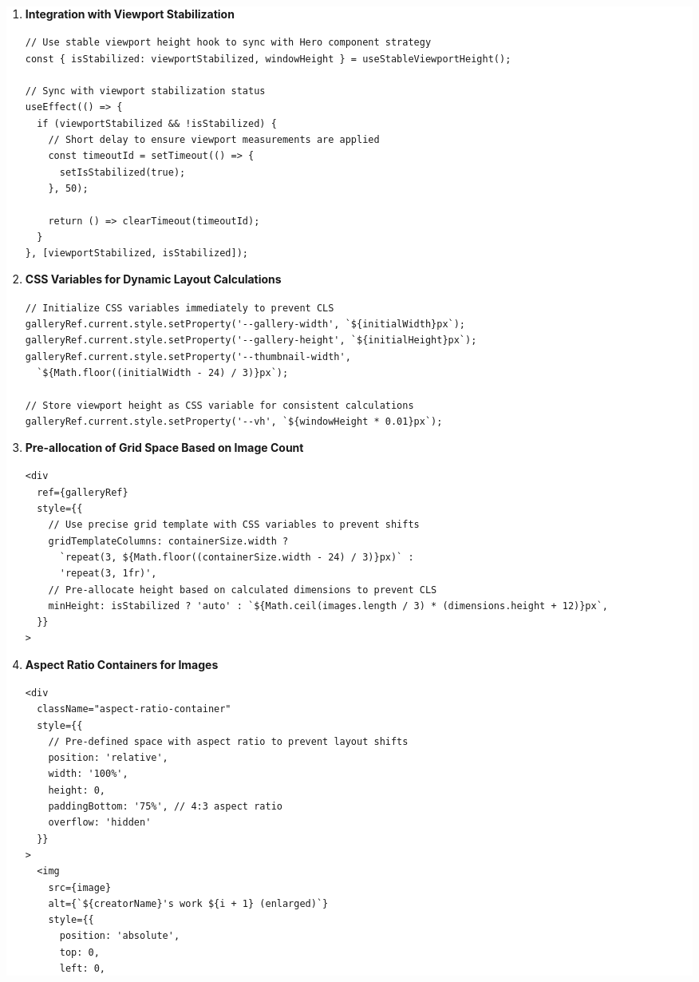 1. **Integration with Viewport Stabilization**
   ```tsx
   // Use stable viewport height hook to sync with Hero component strategy
   const { isStabilized: viewportStabilized, windowHeight } = useStableViewportHeight();
   
   // Sync with viewport stabilization status
   useEffect(() => {
     if (viewportStabilized && !isStabilized) {
       // Short delay to ensure viewport measurements are applied
       const timeoutId = setTimeout(() => {
         setIsStabilized(true);
       }, 50);
       
       return () => clearTimeout(timeoutId);
     }
   }, [viewportStabilized, isStabilized]);
   ```

2. **CSS Variables for Dynamic Layout Calculations**
   ```tsx
   // Initialize CSS variables immediately to prevent CLS
   galleryRef.current.style.setProperty('--gallery-width', `${initialWidth}px`);
   galleryRef.current.style.setProperty('--gallery-height', `${initialHeight}px`);
   galleryRef.current.style.setProperty('--thumbnail-width', 
     `${Math.floor((initialWidth - 24) / 3)}px`);
     
   // Store viewport height as CSS variable for consistent calculations
   galleryRef.current.style.setProperty('--vh', `${windowHeight * 0.01}px`);
   ```

3. **Pre-allocation of Grid Space Based on Image Count**
   ```tsx
   <div 
     ref={galleryRef}
     style={{
       // Use precise grid template with CSS variables to prevent shifts
       gridTemplateColumns: containerSize.width ? 
         `repeat(3, ${Math.floor((containerSize.width - 24) / 3)}px)` : 
         'repeat(3, 1fr)',
       // Pre-allocate height based on calculated dimensions to prevent CLS
       minHeight: isStabilized ? 'auto' : `${Math.ceil(images.length / 3) * (dimensions.height + 12)}px`,
     }}
   >
   ```

4. **Aspect Ratio Containers for Images**
   ```tsx
   <div 
     className="aspect-ratio-container" 
     style={{
       // Pre-defined space with aspect ratio to prevent layout shifts
       position: 'relative',
       width: '100%',
       height: 0,
       paddingBottom: '75%', // 4:3 aspect ratio
       overflow: 'hidden'
     }}
   >
     <img 
       src={image}
       alt={`${creatorName}'s work ${i + 1} (enlarged)`}
       style={{ 
         position: 'absolute',
         top: 0,
         left: 0,
   ```